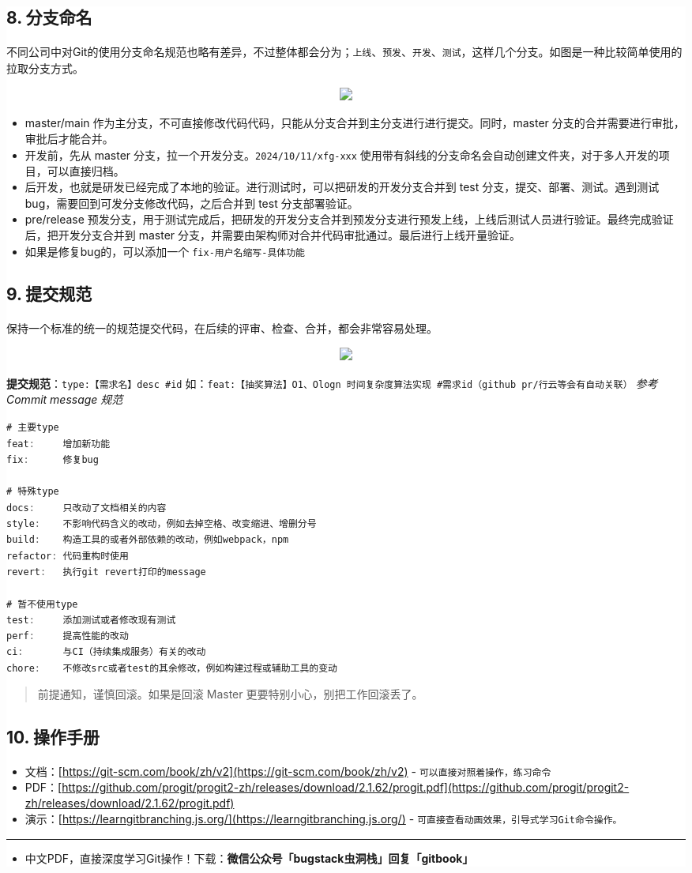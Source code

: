 ## 8. 分支命名

不同公司中对Git的使用分支命名规范也略有差异，不过整体都会分为；`上线`、`预发`、`开发`、`测试`，这样几个分支。如图是一种比较简单使用的拉取分支方式。

<div align="center">
    <img src="https://bugstack.cn/images/roadmap/tutorial/road-map-git-24.png" width="850px">
</div>

- master/main 作为主分支，不可直接修改代码代码，只能从分支合并到主分支进行进行提交。同时，master 分支的合并需要进行审批，审批后才能合并。
- 开发前，先从 master 分支，拉一个开发分支。`2024/10/11/xfg-xxx` 使用带有斜线的分支命名会自动创建文件夹，对于多人开发的项目，可以直接归档。
- 后开发，也就是研发已经完成了本地的验证。进行测试时，可以把研发的开发分支合并到 test 分支，提交、部署、测试。遇到测试bug，需要回到可发分支修改代码，之后合并到 test 分支部署验证。
- pre/release 预发分支，用于测试完成后，把研发的开发分支合并到预发分支进行预发上线，上线后测试人员进行验证。最终完成验证后，把开发分支合并到 master 分支，并需要由架构师对合并代码审批通过。最后进行上线开量验证。
- 如果是修复bug的，可以添加一个 `fix-用户名缩写-具体功能`

## 9. 提交规范

保持一个标准的统一的规范提交代码，在后续的评审、检查、合并，都会非常容易处理。

<div align="center">
    <img src="https://bugstack.cn/images/roadmap/tutorial/road-map-git-21.png" width="450px">
</div>

**提交规范**：`type:【需求名】desc #id` 如：`feat:【抽奖算法】O1、Ologn 时间复杂度算法实现 #需求id（github pr/行云等会有自动关联）` *参考Commit message 规范*

```java
# 主要type
feat:     增加新功能
fix:      修复bug

# 特殊type
docs:     只改动了文档相关的内容
style:    不影响代码含义的改动，例如去掉空格、改变缩进、增删分号
build:    构造工具的或者外部依赖的改动，例如webpack，npm
refactor: 代码重构时使用
revert:   执行git revert打印的message

# 暂不使用type
test:     添加测试或者修改现有测试
perf:     提高性能的改动
ci:       与CI（持续集成服务）有关的改动
chore:    不修改src或者test的其余修改，例如构建过程或辅助工具的变动
```

> 前提通知，谨慎回滚。如果是回滚 Master 更要特别小心，别把工作回滚丢了。

## 10. 操作手册

- 文档：[https://git-scm.com/book/zh/v2](https://git-scm.com/book/zh/v2) - `可以直接对照着操作，练习命令`
- PDF：[https://github.com/progit/progit2-zh/releases/download/2.1.62/progit.pdf](https://github.com/progit/progit2-zh/releases/download/2.1.62/progit.pdf)
- 演示：[https://learngitbranching.js.org/](https://learngitbranching.js.org/) - `可直接查看动画效果，引导式学习Git命令操作。`

---

<div align="center">
</div>

- 中文PDF，直接深度学习Git操作！下载：**微信公众号「bugstack虫洞栈」回复「gitbook」**
